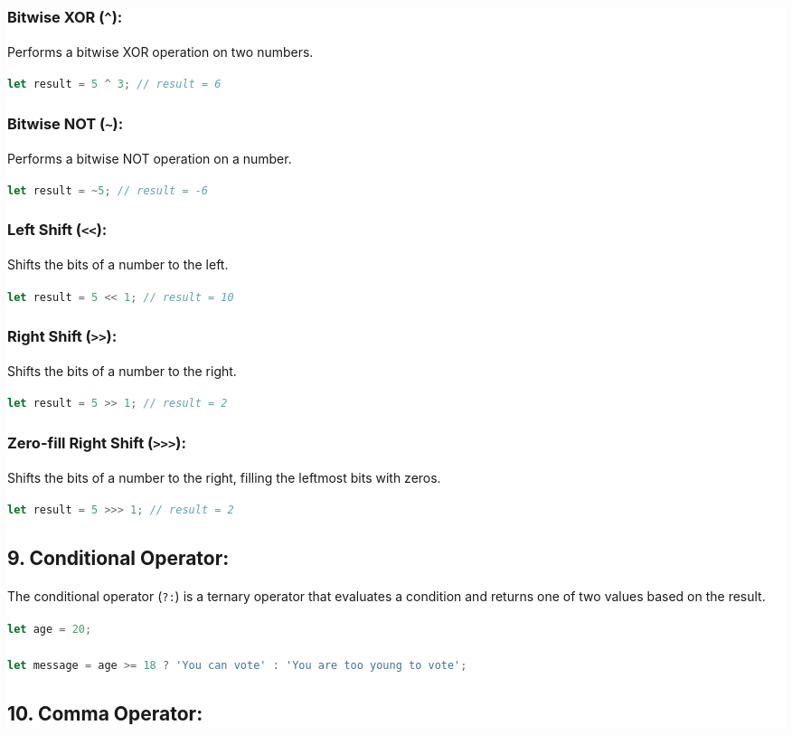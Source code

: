 ### Bitwise XOR (`^`):

Performs a bitwise XOR operation on two numbers.

```javascript
let result = 5 ^ 3; // result = 6
```

### Bitwise NOT (`~`):

Performs a bitwise NOT operation on a number.

```javascript
let result = ~5; // result = -6
```

### Left Shift (`<<`):

Shifts the bits of a number to the left.

```javascript
let result = 5 << 1; // result = 10
```

### Right Shift (`>>`):

Shifts the bits of a number to the right.

```javascript
let result = 5 >> 1; // result = 2
```

### Zero-fill Right Shift (`>>>`):

Shifts the bits of a number to the right, filling the leftmost bits with zeros.

```javascript
let result = 5 >>> 1; // result = 2
```

<AdsComponent adSlot="3270832720" />

## 9. **Conditional Operator:**

The conditional operator (`?:`) is a ternary operator that evaluates a condition and returns one of two values based on the result.

```javascript
let age = 20;

let message = age >= 18 ? 'You can vote' : 'You are too young to vote';
```

<AdsComponent adSlot="3270832720" />

## 10. **Comma Operator:**
